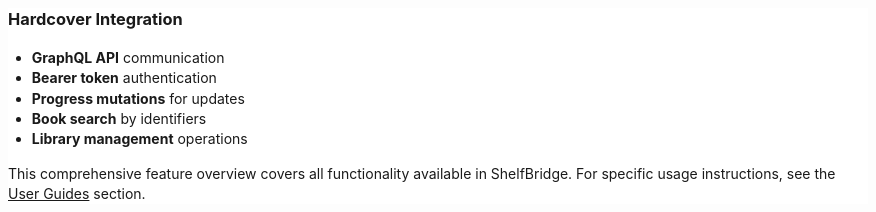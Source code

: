 ### Hardcover Integration

- **GraphQL API** communication
- **Bearer token** authentication
- **Progress mutations** for updates
- **Book search** by identifiers
- **Library management** operations

This comprehensive feature overview covers all functionality available in ShelfBridge. For specific usage instructions, see the [User Guides](../user-guides/) section.
